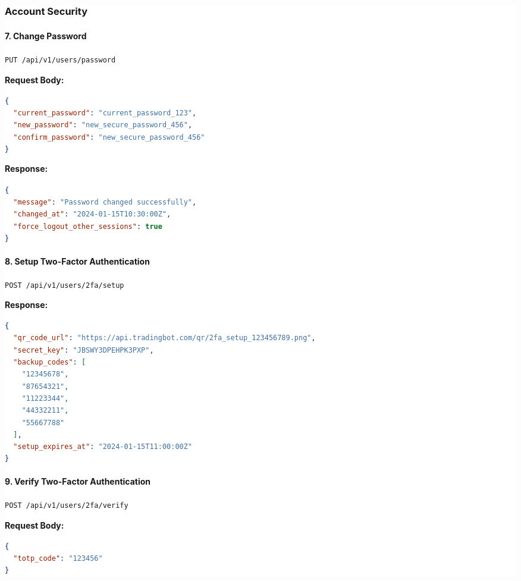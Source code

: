 ### Account Security

#### 7. Change Password
```http
PUT /api/v1/users/password
```

**Request Body:**
```json
{
  "current_password": "current_password_123",
  "new_password": "new_secure_password_456",
  "confirm_password": "new_secure_password_456"
}
```

**Response:**
```json
{
  "message": "Password changed successfully",
  "changed_at": "2024-01-15T10:30:00Z",
  "force_logout_other_sessions": true
}
```

#### 8. Setup Two-Factor Authentication
```http
POST /api/v1/users/2fa/setup
```

**Response:**
```json
{
  "qr_code_url": "https://api.tradingbot.com/qr/2fa_setup_123456789.png",
  "secret_key": "JBSWY3DPEHPK3PXP",
  "backup_codes": [
    "12345678",
    "87654321",
    "11223344",
    "44332211",
    "55667788"
  ],
  "setup_expires_at": "2024-01-15T11:00:00Z"
}
```

#### 9. Verify Two-Factor Authentication
```http
POST /api/v1/users/2fa/verify
```

**Request Body:**
```json
{
  "totp_code": "123456"
}
```
